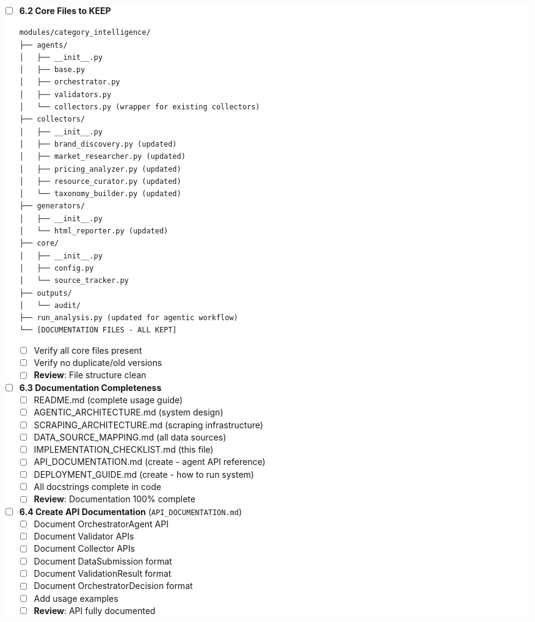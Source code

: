 - [ ] **6.2 Core Files to KEEP**
  ```
  modules/category_intelligence/
  ├── agents/
  │   ├── __init__.py
  │   ├── base.py
  │   ├── orchestrator.py
  │   ├── validators.py
  │   └── collectors.py (wrapper for existing collectors)
  ├── collectors/
  │   ├── __init__.py
  │   ├── brand_discovery.py (updated)
  │   ├── market_researcher.py (updated)
  │   ├── pricing_analyzer.py (updated)
  │   ├── resource_curator.py (updated)
  │   └── taxonomy_builder.py (updated)
  ├── generators/
  │   ├── __init__.py
  │   └── html_reporter.py (updated)
  ├── core/
  │   ├── __init__.py
  │   ├── config.py
  │   └── source_tracker.py
  ├── outputs/
  │   └── audit/
  ├── run_analysis.py (updated for agentic workflow)
  └── [DOCUMENTATION FILES - ALL KEPT]
  ```
  - [ ] Verify all core files present
  - [ ] Verify no duplicate/old versions
  - [ ] **Review**: File structure clean

- [ ] **6.3 Documentation Completeness**
  - [ ] README.md (complete usage guide)
  - [ ] AGENTIC_ARCHITECTURE.md (system design)
  - [ ] SCRAPING_ARCHITECTURE.md (scraping infrastructure)
  - [ ] DATA_SOURCE_MAPPING.md (all data sources)
  - [ ] IMPLEMENTATION_CHECKLIST.md (this file)
  - [ ] API_DOCUMENTATION.md (create - agent API reference)
  - [ ] DEPLOYMENT_GUIDE.md (create - how to run system)
  - [ ] All docstrings complete in code
  - [ ] **Review**: Documentation 100% complete

- [ ] **6.4 Create API Documentation** (`API_DOCUMENTATION.md`)
  - [ ] Document OrchestratorAgent API
  - [ ] Document Validator APIs
  - [ ] Document Collector APIs
  - [ ] Document DataSubmission format
  - [ ] Document ValidationResult format
  - [ ] Document OrchestratorDecision format
  - [ ] Add usage examples
  - [ ] **Review**: API fully documented
